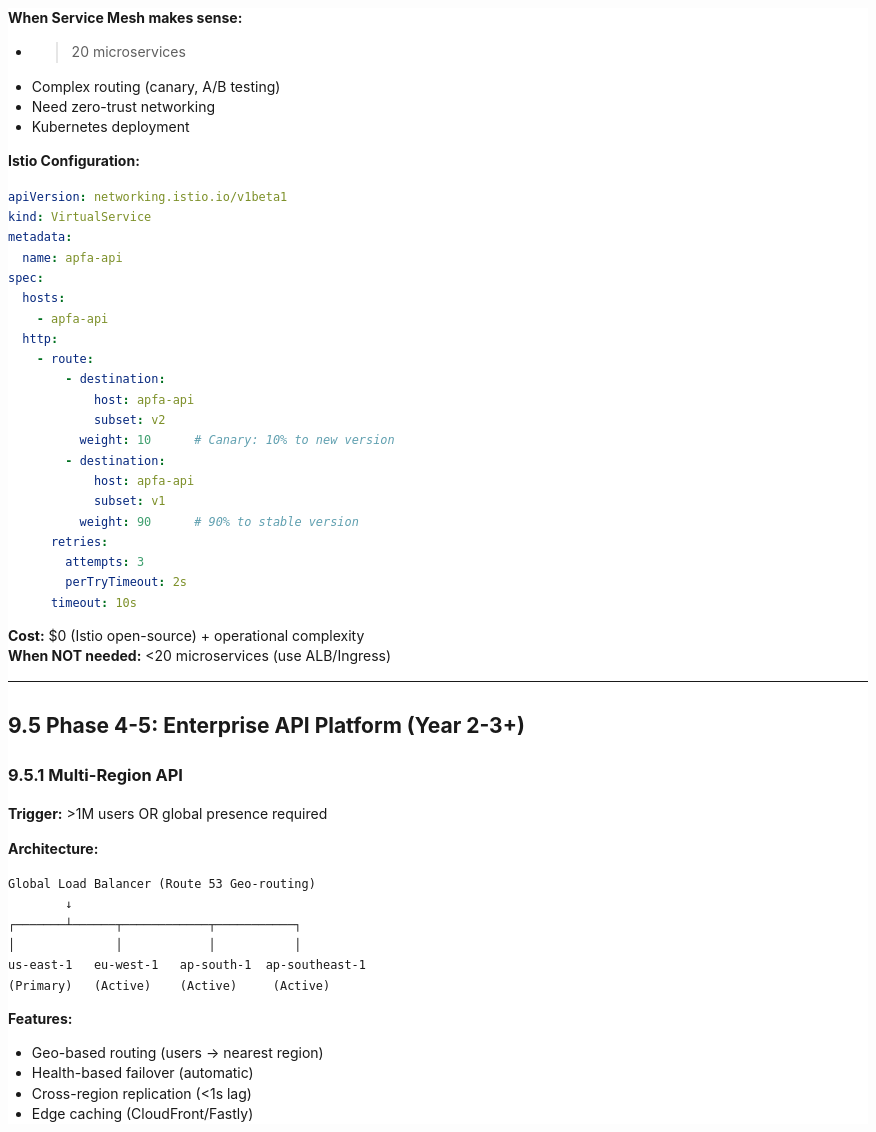 **When Service Mesh makes sense:**
- >20 microservices
- Complex routing (canary, A/B testing)
- Need zero-trust networking
- Kubernetes deployment

**Istio Configuration:**
```yaml
apiVersion: networking.istio.io/v1beta1
kind: VirtualService
metadata:
  name: apfa-api
spec:
  hosts:
    - apfa-api
  http:
    - route:
        - destination:
            host: apfa-api
            subset: v2
          weight: 10      # Canary: 10% to new version
        - destination:
            host: apfa-api
            subset: v1
          weight: 90      # 90% to stable version
      retries:
        attempts: 3
        perTryTimeout: 2s
      timeout: 10s
```

**Cost:** $0 (Istio open-source) + operational complexity  
**When NOT needed:** <20 microservices (use ALB/Ingress)

---

## 9.5 Phase 4-5: Enterprise API Platform (Year 2-3+)

### 9.5.1 Multi-Region API

**Trigger:** >1M users OR global presence required

**Architecture:**
```
Global Load Balancer (Route 53 Geo-routing)
        ↓
┌───────┴──────┬────────────┬───────────┐
│              │            │           │
us-east-1   eu-west-1   ap-south-1  ap-southeast-1
(Primary)   (Active)    (Active)     (Active)
```

**Features:**
- Geo-based routing (users → nearest region)
- Health-based failover (automatic)
- Cross-region replication (<1s lag)
- Edge caching (CloudFront/Fastly)
